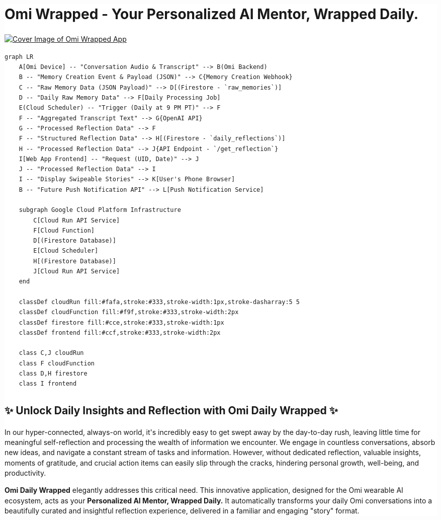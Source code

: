 # Omi Wrapped - Your Personalized AI Mentor, Wrapped Daily.

[![Cover Image of Omi Wrapped App]([COVER_IMAGE_URL_HERE])]([PROJECT_WEBSITE_URL_HERE])

```mermaid
graph LR
    A[Omi Device] -- "Conversation Audio & Transcript" --> B(Omi Backend)
    B -- "Memory Creation Event & Payload (JSON)" --> C{Memory Creation Webhook}
    C -- "Raw Memory Data (JSON Payload)" --> D[(Firestore - `raw_memories`)]
    D -- "Daily Raw Memory Data" --> F[Daily Processing Job]
    E(Cloud Scheduler) -- "Trigger (Daily at 9 PM PT)" --> F
    F -- "Aggregated Transcript Text" --> G{OpenAI API}
    G -- "Processed Reflection Data" --> F
    F -- "Structured Reflection Data" --> H[(Firestore - `daily_reflections`)]
    H -- "Processed Reflection Data" --> J{API Endpoint - `/get_reflection`}
    I[Web App Frontend] -- "Request (UID, Date)" --> J
    J -- "Processed Reflection Data" --> I
    I -- "Display Swipeable Stories" --> K[User's Phone Browser]
    B -- "Future Push Notification API" --> L[Push Notification Service]

    subgraph Google Cloud Platform Infrastructure
        C[Cloud Run API Service]
        F[Cloud Function]
        D[(Firestore Database)]
        E[Cloud Scheduler]
        H[(Firestore Database)]
        J[Cloud Run API Service]
    end

    classDef cloudRun fill:#fafa,stroke:#333,stroke-width:1px,stroke-dasharray:5 5
    classDef cloudFunction fill:#f9f,stroke:#333,stroke-width:2px
    classDef firestore fill:#cce,stroke:#333,stroke-width:1px
    classDef frontend fill:#ccf,stroke:#333,stroke-width:2px
    
    class C,J cloudRun
    class F cloudFunction
    class D,H firestore
    class I frontend
```

## ✨  Unlock Daily Insights and Reflection with Omi Daily Wrapped ✨

In our hyper-connected, always-on world, it's incredibly easy to get swept away by the day-to-day rush, leaving little time for meaningful self-reflection and processing the wealth of information we encounter.  We engage in countless conversations, absorb new ideas, and navigate a constant stream of tasks and information.  However, without dedicated reflection, valuable insights, moments of gratitude, and crucial action items can easily slip through the cracks, hindering personal growth, well-being, and productivity.

**Omi Daily Wrapped** elegantly addresses this critical need. This innovative application, designed for the Omi wearable AI ecosystem, acts as your **Personalized AI Mentor, Wrapped Daily.** It automatically transforms your daily Omi conversations into a beautifully curated and insightful reflection experience, delivered in a familiar and engaging "story" format.
